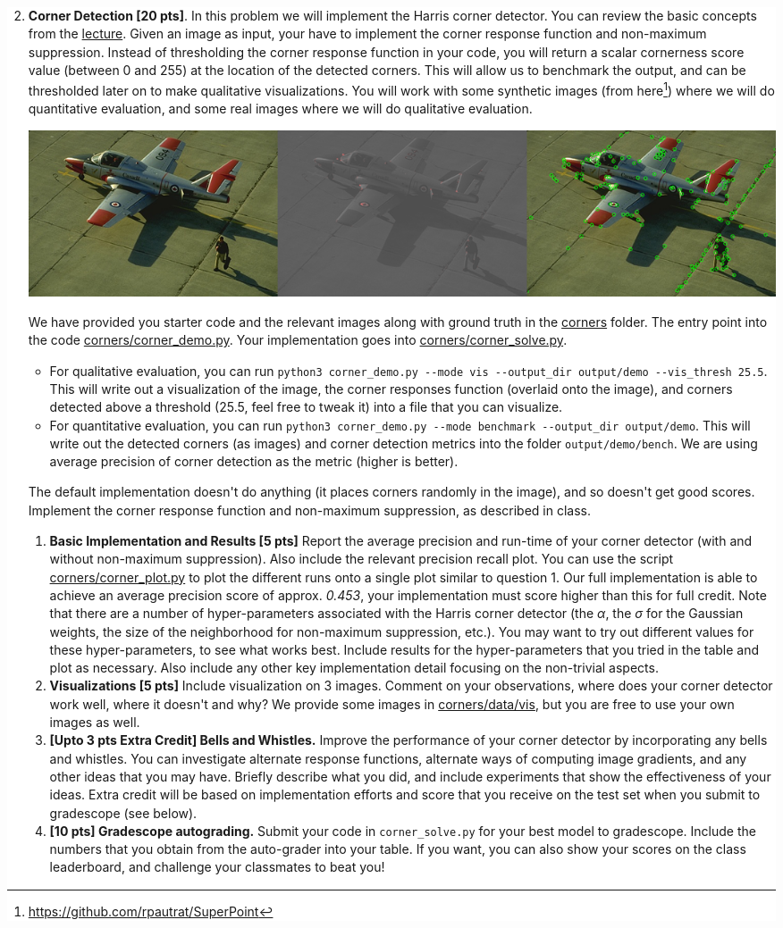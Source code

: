 2.  **Corner Detection [20 pts]**. In this problem we will implement the Harris corner detector. You can review the basic concepts from the [lecture](http://saurabhg.web.illinois.edu/teaching/ece549/sp2024/slides/lec09_corner.pdf). Given an image as input, your have to implement the corner response function and non-maximum suppression. Instead of thresholding the corner response function in your code, you will return a scalar cornerness score value (between 0 and 255) at the location of the detected corners. This will allow us to benchmark the output, and can be thresholded later on to make qualitative visualizations. You will work with some synthetic images (from here[^2]) where we will do quantitative evaluation, and some real images where we will do qualitative evaluation.

    <div align="center">
    <img src="corners/37073_vis.png" width="100%">
    </div>
    
    We have provided you starter code and the relevant images along with ground truth in the [corners](./corners) folder. The entry point into the code [corners/corner_demo.py](corners/corner_demo.py). Your implementation goes into [corners/corner_solve.py](corners/corner_solve.py).
    - For qualitative evaluation, you can run `python3 corner_demo.py --mode vis --output_dir output/demo --vis_thresh 25.5`. This will write out a visualization of the image, the corner responses function (overlaid onto the image), and corners detected above a threshold (25.5, feel free to tweak it) into a file that you can visualize.
    - For quantitative evaluation, you can run `python3 corner_demo.py --mode benchmark --output_dir output/demo`. This will write out the detected corners (as images) and corner detection metrics into the folder `output/demo/bench`. We are using average precision of corner detection as the metric (higher is better).

    The default implementation doesn't do anything (it places corners randomly in the image), and so doesn't get good scores. Implement the corner response function and non-maximum suppression, as described in class.

    1. **Basic Implementation and Results [5 pts]** Report the average precision and run-time of your corner detector (with and without non-maximum suppression). Also include the relevant precision recall plot. You can use the script [corners/corner_plot.py](./corners/corner_plot.py) to plot the different runs onto a single plot similar to question 1. Our full implementation is able to achieve an average precision score of approx. *0.453*, your implementation must score higher than this for full credit. Note that there are a number of hyper-parameters associated with the Harris corner detector (the $`\alpha`$, the $`\sigma`$ for the Gaussian weights, the size of the neighborhood for non-maximum suppression, etc.). You may want to try out different values for these hyper-parameters, to see what works best. Include results for the hyper-parameters that you tried in the table and plot as necessary. Also include any other key implementation detail focusing on the non-trivial aspects.
    2. **Visualizations [5 pts]** Include visualization on 3 images. Comment on your observations, where does your corner detector work well, where it doesn't and why? We provide some images in [corners/data/vis](corners/data/vis), but you are free to use your own images as well.
    3. **[Upto 3 pts Extra Credit] Bells and Whistles.** Improve the performance of your corner detector by incorporating any bells and whistles. You can investigate alternate response functions, alternate ways of computing image gradients, and any other ideas that you may have. Briefly describe what you did, and include experiments that show the effectiveness of your ideas. Extra credit will be based on implementation efforts and score that you receive on the test set when you submit to gradescope (see below). 
    4. **[10 pts] Gradescope autograding.** Submit your code in `corner_solve.py` for your best model to gradescope. Include the numbers that you obtain from the auto-grader into your table. If you want, you can also show your scores on the class leaderboard, and challenge your classmates to beat you! 


[^1]: D. Martin, C. Fowlkes, D. Tal, and J. Malik. A database of human segmented natural images and its application to evaluating segmentation algorithms and measuring ecological statistics. In ICCV, volume 2, pages 416–423, July 2001.
[^2]: https://github.com/rpautrat/SuperPoint
[^3]: Adapted from https://inst.eecs.berkeley.edu/~cs194-26/fa20/hw/proj2/
[^4]: P Burt and E. Adelson. [A Multiresolution Spline With Application to Image Mosaics](http://persci.mit.edu/pub_pdfs/spline83.pdf). ACM Transactions on Graphics, 1983. 